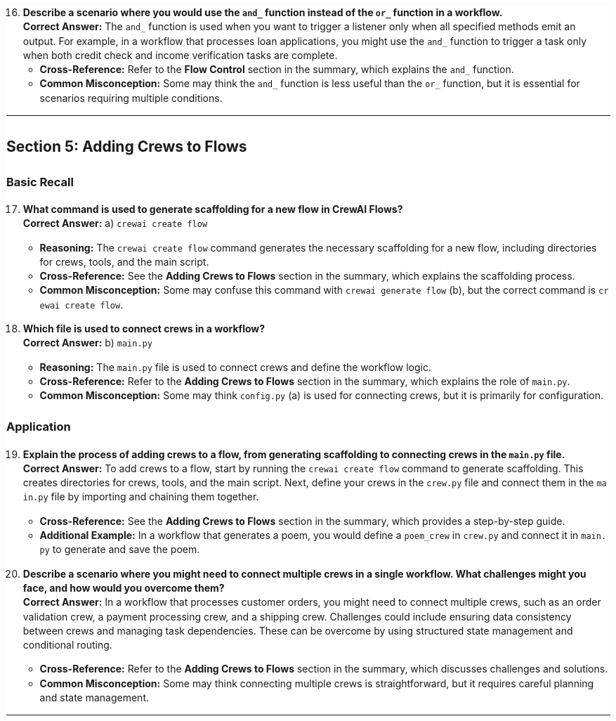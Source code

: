16. **Describe a scenario where you would use the `and_` function instead of the `or_` function in a workflow.**  
    **Correct Answer:** The `and_` function is used when you want to trigger a listener only when all specified methods emit an output. For example, in a workflow that processes loan applications, you might use the `and_` function to trigger a task only when both credit check and income verification tasks are complete.  
    - **Cross-Reference:** Refer to the **Flow Control** section in the summary, which explains the `and_` function.  
    - **Common Misconception:** Some may think the `and_` function is less useful than the `or_` function, but it is essential for scenarios requiring multiple conditions.  

---

## Section 5: Adding Crews to Flows  

### Basic Recall  
17. **What command is used to generate scaffolding for a new flow in CrewAI Flows?**  
    **Correct Answer:** a) `crewai create flow`  
    - **Reasoning:** The `crewai create flow` command generates the necessary scaffolding for a new flow, including directories for crews, tools, and the main script.  
    - **Cross-Reference:** See the **Adding Crews to Flows** section in the summary, which explains the scaffolding process.  
    - **Common Misconception:** Some may confuse this command with `crewai generate flow` (b), but the correct command is `crewai create flow`.  

18. **Which file is used to connect crews in a workflow?**  
    **Correct Answer:** b) `main.py`  
    - **Reasoning:** The `main.py` file is used to connect crews and define the workflow logic.  
    - **Cross-Reference:** Refer to the **Adding Crews to Flows** section in the summary, which explains the role of `main.py`.  
    - **Common Misconception:** Some may think `config.py` (a) is used for connecting crews, but it is primarily for configuration.  

### Application  
19. **Explain the process of adding crews to a flow, from generating scaffolding to connecting crews in the `main.py` file.**  
    **Correct Answer:** To add crews to a flow, start by running the `crewai create flow` command to generate scaffolding. This creates directories for crews, tools, and the main script. Next, define your crews in the `crew.py` file and connect them in the `main.py` file by importing and chaining them together.  
    - **Cross-Reference:** See the **Adding Crews to Flows** section in the summary, which provides a step-by-step guide.  
    - **Additional Example:** In a workflow that generates a poem, you would define a `poem_crew` in `crew.py` and connect it in `main.py` to generate and save the poem.  

20. **Describe a scenario where you might need to connect multiple crews in a single workflow. What challenges might you face, and how would you overcome them?**  
    **Correct Answer:** In a workflow that processes customer orders, you might need to connect multiple crews, such as an order validation crew, a payment processing crew, and a shipping crew. Challenges could include ensuring data consistency between crews and managing task dependencies. These can be overcome by using structured state management and conditional routing.  
    - **Cross-Reference:** Refer to the **Adding Crews to Flows** section in the summary, which discusses challenges and solutions.  
    - **Common Misconception:** Some may think connecting multiple crews is straightforward, but it requires careful planning and state management.  

---